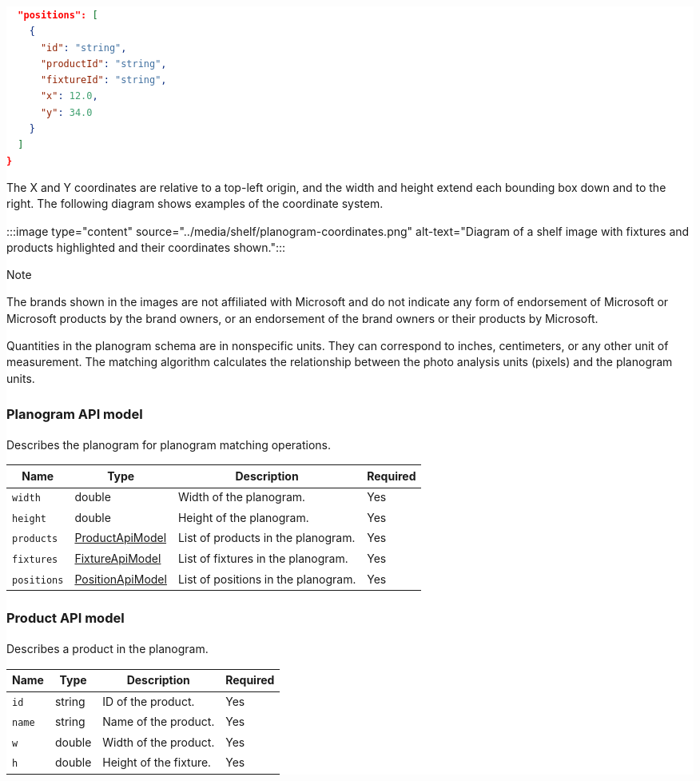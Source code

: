 ```json
  "positions": [
    {
      "id": "string",
      "productId": "string",
      "fixtureId": "string",
      "x": 12.0,
      "y": 34.0
    }
  ]
}
```

The X and Y coordinates are relative to a top-left origin, and the width and height extend each bounding box down and to the right. The following diagram shows examples of the coordinate system.

:::image type="content" source="../media/shelf/planogram-coordinates.png" alt-text="Diagram of a shelf image with fixtures and products highlighted and their coordinates shown.":::

> [!NOTE]
> The brands shown in the images are not affiliated with Microsoft and do not indicate any form of endorsement of Microsoft or Microsoft products by the brand owners, or an endorsement of the brand owners or their products by Microsoft.

Quantities in the planogram schema are in nonspecific units. They can correspond to inches, centimeters, or any other unit of measurement. The matching algorithm calculates the relationship between the photo analysis units (pixels) and the planogram units.

### Planogram API model

Describes the planogram for planogram matching operations.

| Name | Type | Description | Required |
| ---- | ---- | ----------- | -------- |
| `width` | double | Width of the planogram. | Yes |
| `height` | double | Height of the planogram. | Yes |
| `products` | [ProductApiModel](#product-api-model) | List of products in the planogram. | Yes |
| `fixtures` | [FixtureApiModel](#fixture-api-model) | List of fixtures in the planogram. | Yes |
| `positions` | [PositionApiModel](#position-api-model)| List of positions in the planogram. | Yes |

### Product API model

Describes a product in the planogram.

| Name | Type | Description | Required |
| ---- | ---- | ----------- | -------- |
| `id` | string | ID of the product. | Yes |
| `name` | string | Name of the product. | Yes |
| `w` | double | Width of the product. | Yes |
| `h` | double | Height of the fixture. | Yes |
